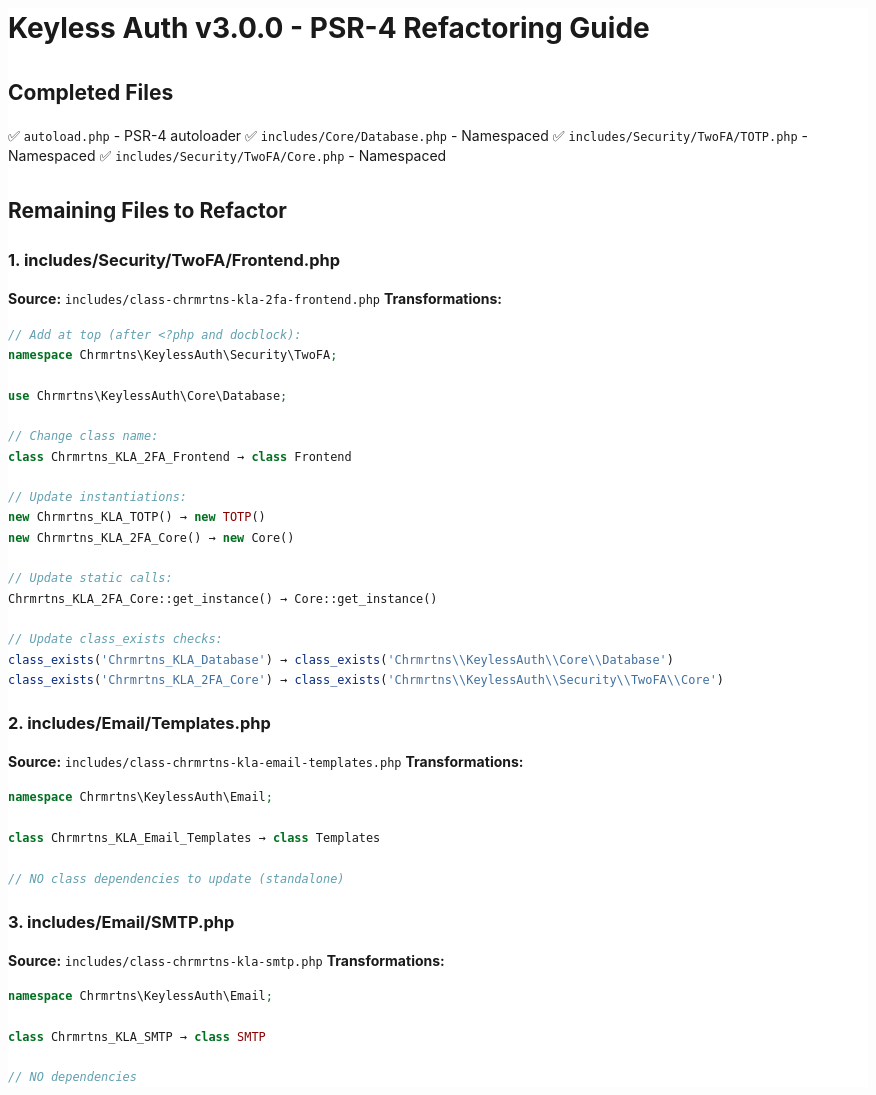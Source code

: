 # Keyless Auth v3.0.0 - PSR-4 Refactoring Guide

## Completed Files
✅ `autoload.php` - PSR-4 autoloader
✅ `includes/Core/Database.php` - Namespaced
✅ `includes/Security/TwoFA/TOTP.php` - Namespaced
✅ `includes/Security/TwoFA/Core.php` - Namespaced

## Remaining Files to Refactor

### 1. includes/Security/TwoFA/Frontend.php
**Source:** `includes/class-chrmrtns-kla-2fa-frontend.php`
**Transformations:**
```php
// Add at top (after <?php and docblock):
namespace Chrmrtns\KeylessAuth\Security\TwoFA;

use Chrmrtns\KeylessAuth\Core\Database;

// Change class name:
class Chrmrtns_KLA_2FA_Frontend → class Frontend

// Update instantiations:
new Chrmrtns_KLA_TOTP() → new TOTP()
new Chrmrtns_KLA_2FA_Core() → new Core()

// Update static calls:
Chrmrtns_KLA_2FA_Core::get_instance() → Core::get_instance()

// Update class_exists checks:
class_exists('Chrmrtns_KLA_Database') → class_exists('Chrmrtns\\KeylessAuth\\Core\\Database')
class_exists('Chrmrtns_KLA_2FA_Core') → class_exists('Chrmrtns\\KeylessAuth\\Security\\TwoFA\\Core')
```

### 2. includes/Email/Templates.php
**Source:** `includes/class-chrmrtns-kla-email-templates.php`
**Transformations:**
```php
namespace Chrmrtns\KeylessAuth\Email;

class Chrmrtns_KLA_Email_Templates → class Templates

// NO class dependencies to update (standalone)
```

### 3. includes/Email/SMTP.php
**Source:** `includes/class-chrmrtns-kla-smtp.php`
**Transformations:**
```php
namespace Chrmrtns\KeylessAuth\Email;

class Chrmrtns_KLA_SMTP → class SMTP

// NO dependencies
```
